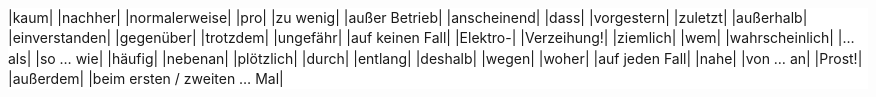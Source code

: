 |kaum|
|nachher|
|normalerweise|
|pro|
|zu wenig|
|außer Betrieb|
|anscheinend|
|dass|
|vorgestern|
|zuletzt|
|außerhalb|
|einverstanden|
|gegenüber|
|trotzdem|
|ungefähr|
|auf keinen Fall|
|Elektro-|
|Verzeihung!|
|ziemlich|
|wem|
|wahrscheinlich|
|… als|
|so … wie|
|häufig|
|nebenan|
|plötzlich|
|durch|
|entlang|
|deshalb|
|wegen|
|woher|
|auf jeden Fall|
|nahe|
|von … an|
|Prost!|
|außerdem|
|beim ersten / zweiten … Mal|